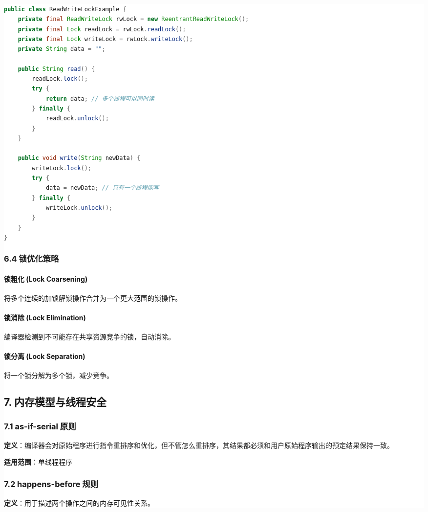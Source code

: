 ```java
public class ReadWriteLockExample {
    private final ReadWriteLock rwLock = new ReentrantReadWriteLock();
    private final Lock readLock = rwLock.readLock();
    private final Lock writeLock = rwLock.writeLock();
    private String data = "";

    public String read() {
        readLock.lock();
        try {
            return data; // 多个线程可以同时读
        } finally {
            readLock.unlock();
        }
    }

    public void write(String newData) {
        writeLock.lock();
        try {
            data = newData; // 只有一个线程能写
        } finally {
            writeLock.unlock();
        }
    }
}
```

### 6.4 锁优化策略

#### 锁粗化 (Lock Coarsening)

将多个连续的加锁解锁操作合并为一个更大范围的锁操作。

#### 锁消除 (Lock Elimination)

编译器检测到不可能存在共享资源竞争的锁，自动消除。

#### 锁分离 (Lock Separation)

将一个锁分解为多个锁，减少竞争。

## 7. 内存模型与线程安全

### 7.1 as-if-serial 原则

**定义**：编译器会对原始程序进行指令重排序和优化，但不管怎么重排序，其结果都必须和用户原始程序输出的预定结果保持一致。

**适用范围**：单线程程序

### 7.2 happens-before 规则

**定义**：用于描述两个操作之间的内存可见性关系。
